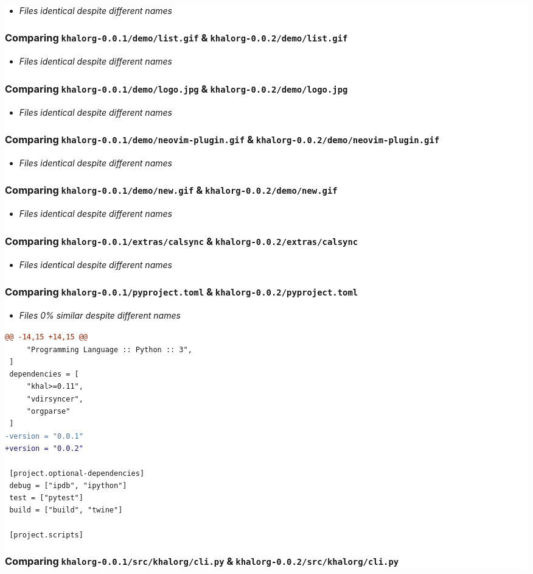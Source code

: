  * *Files identical despite different names*

### Comparing `khalorg-0.0.1/demo/list.gif` & `khalorg-0.0.2/demo/list.gif`

 * *Files identical despite different names*

### Comparing `khalorg-0.0.1/demo/logo.jpg` & `khalorg-0.0.2/demo/logo.jpg`

 * *Files identical despite different names*

### Comparing `khalorg-0.0.1/demo/neovim-plugin.gif` & `khalorg-0.0.2/demo/neovim-plugin.gif`

 * *Files identical despite different names*

### Comparing `khalorg-0.0.1/demo/new.gif` & `khalorg-0.0.2/demo/new.gif`

 * *Files identical despite different names*

### Comparing `khalorg-0.0.1/extras/calsync` & `khalorg-0.0.2/extras/calsync`

 * *Files identical despite different names*

### Comparing `khalorg-0.0.1/pyproject.toml` & `khalorg-0.0.2/pyproject.toml`

 * *Files 0% similar despite different names*

```diff
@@ -14,15 +14,15 @@
     "Programming Language :: Python :: 3",
 ]
 dependencies = [
     "khal>=0.11",
     "vdirsyncer",
     "orgparse"
 ]
-version = "0.0.1"
+version = "0.0.2"
 
 [project.optional-dependencies]
 debug = ["ipdb", "ipython"]
 test = ["pytest"]
 build = ["build", "twine"]
 
 [project.scripts]
```

### Comparing `khalorg-0.0.1/src/khalorg/cli.py` & `khalorg-0.0.2/src/khalorg/cli.py`
